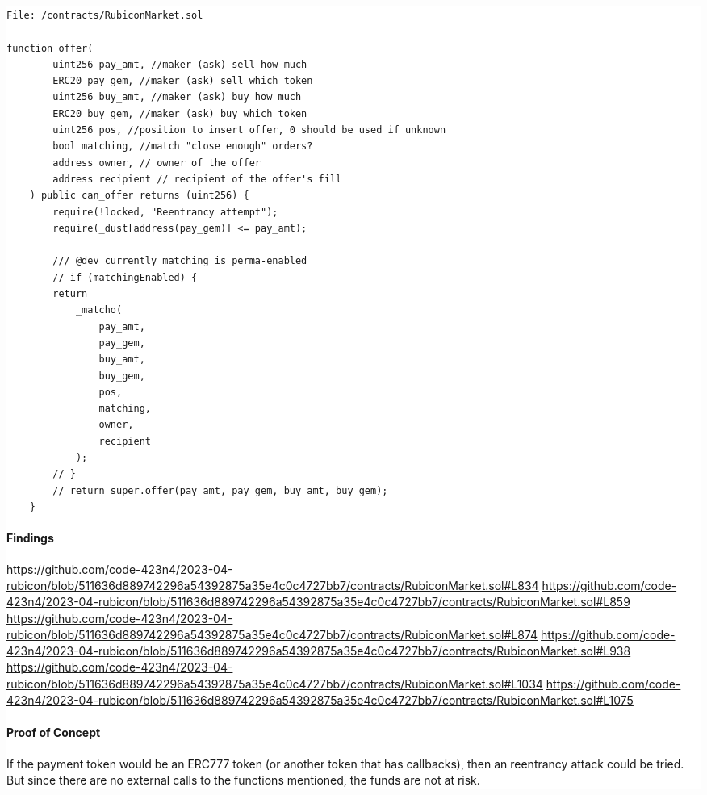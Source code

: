 ```solidity
File: /contracts/RubiconMarket.sol

function offer(
        uint256 pay_amt, //maker (ask) sell how much
        ERC20 pay_gem, //maker (ask) sell which token
        uint256 buy_amt, //maker (ask) buy how much
        ERC20 buy_gem, //maker (ask) buy which token
        uint256 pos, //position to insert offer, 0 should be used if unknown
        bool matching, //match "close enough" orders?
        address owner, // owner of the offer
        address recipient // recipient of the offer's fill
    ) public can_offer returns (uint256) {
        require(!locked, "Reentrancy attempt");
        require(_dust[address(pay_gem)] <= pay_amt);

        /// @dev currently matching is perma-enabled
        // if (matchingEnabled) {
        return
            _matcho(
                pay_amt,
                pay_gem,
                buy_amt,
                buy_gem,
                pos,
                matching,
                owner,
                recipient
            );
        // }
        // return super.offer(pay_amt, pay_gem, buy_amt, buy_gem);
    }
```

#### Findings
https://github.com/code-423n4/2023-04-rubicon/blob/511636d889742296a54392875a35e4c0c4727bb7/contracts/RubiconMarket.sol#L834
https://github.com/code-423n4/2023-04-rubicon/blob/511636d889742296a54392875a35e4c0c4727bb7/contracts/RubiconMarket.sol#L859
https://github.com/code-423n4/2023-04-rubicon/blob/511636d889742296a54392875a35e4c0c4727bb7/contracts/RubiconMarket.sol#L874
https://github.com/code-423n4/2023-04-rubicon/blob/511636d889742296a54392875a35e4c0c4727bb7/contracts/RubiconMarket.sol#L938
https://github.com/code-423n4/2023-04-rubicon/blob/511636d889742296a54392875a35e4c0c4727bb7/contracts/RubiconMarket.sol#L1034
https://github.com/code-423n4/2023-04-rubicon/blob/511636d889742296a54392875a35e4c0c4727bb7/contracts/RubiconMarket.sol#L1075



#### Proof of Concept
If the payment token would be an ERC777 token (or another token that has callbacks), then an reentrancy attack could be tried.
But since there are no external calls to the functions mentioned, the funds are not at risk.
